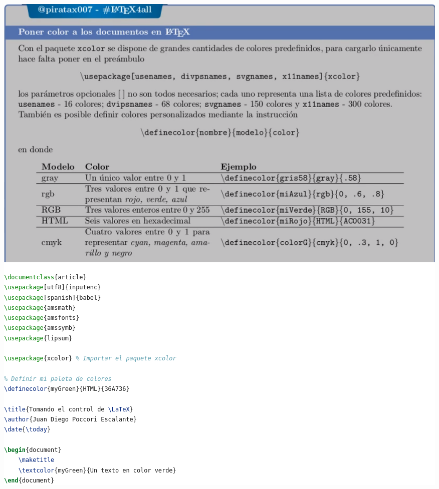 ![Poner color a los documentos en LaTeX](./img/color1.png)

```tex
\documentclass{article}
\usepackage[utf8]{inputenc}
\usepackage[spanish]{babel}
\usepackage{amsmath}
\usepackage{amsfonts}
\usepackage{amssymb}
\usepackage{lipsum}

\usepackage{xcolor} % Importar el paquete xcolor

% Definir mi paleta de colores
\definecolor{myGreen}{HTML}{36A736}

\title{Tomando el control de \LaTeX}
\author{Juan Diego Poccori Escalante}
\date{\today}

\begin{document}
    \maketitle
    \textcolor{myGreen}{Un texto en color verde}
\end{document}
```
